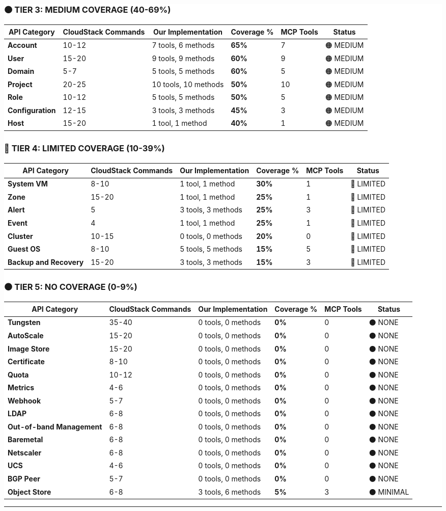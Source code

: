 ### 🟠 **TIER 3: MEDIUM COVERAGE (40-69%)**

| API Category | CloudStack Commands | Our Implementation | Coverage % | MCP Tools | Status |
|--------------|-------------------|-------------------|------------|-----------|---------|
| **Account** | 10-12 | 7 tools, 6 methods | **65%** | 7 | 🟠 MEDIUM |
| **User** | 15-20 | 9 tools, 9 methods | **60%** | 9 | 🟠 MEDIUM |
| **Domain** | 5-7 | 5 tools, 5 methods | **60%** | 5 | 🟠 MEDIUM |
| **Project** | 20-25 | 10 tools, 10 methods | **50%** | 10 | 🟠 MEDIUM |
| **Role** | 10-12 | 5 tools, 5 methods | **50%** | 5 | 🟠 MEDIUM |
| **Configuration** | 12-15 | 3 tools, 3 methods | **45%** | 3 | 🟠 MEDIUM |
| **Host** | 15-20 | 1 tool, 1 method | **40%** | 1 | 🟠 MEDIUM |

### 🔴 **TIER 4: LIMITED COVERAGE (10-39%)**

| API Category | CloudStack Commands | Our Implementation | Coverage % | MCP Tools | Status |
|--------------|-------------------|-------------------|------------|-----------|---------|
| **System VM** | 8-10 | 1 tool, 1 method | **30%** | 1 | 🔴 LIMITED |
| **Zone** | 15-20 | 1 tool, 1 method | **25%** | 1 | 🔴 LIMITED |
| **Alert** | 5 | 3 tools, 3 methods | **25%** | 3 | 🔴 LIMITED |
| **Event** | 4 | 1 tool, 1 method | **25%** | 1 | 🔴 LIMITED |
| **Cluster** | 10-15 | 0 tools, 0 methods | **20%** | 0 | 🔴 LIMITED |
| **Guest OS** | 8-10 | 5 tools, 5 methods | **15%** | 5 | 🔴 LIMITED |
| **Backup and Recovery** | 15-20 | 3 tools, 3 methods | **15%** | 3 | 🔴 LIMITED |

### ⚫ **TIER 5: NO COVERAGE (0-9%)**

| API Category | CloudStack Commands | Our Implementation | Coverage % | MCP Tools | Status |
|--------------|-------------------|-------------------|------------|-----------|---------|
| **Tungsten** | 35-40 | 0 tools, 0 methods | **0%** | 0 | ⚫ NONE |
| **AutoScale** | 15-20 | 0 tools, 0 methods | **0%** | 0 | ⚫ NONE |
| **Image Store** | 15-20 | 0 tools, 0 methods | **0%** | 0 | ⚫ NONE |
| **Certificate** | 8-10 | 0 tools, 0 methods | **0%** | 0 | ⚫ NONE |
| **Quota** | 10-12 | 0 tools, 0 methods | **0%** | 0 | ⚫ NONE |
| **Metrics** | 4-6 | 0 tools, 0 methods | **0%** | 0 | ⚫ NONE |
| **Webhook** | 5-7 | 0 tools, 0 methods | **0%** | 0 | ⚫ NONE |
| **LDAP** | 6-8 | 0 tools, 0 methods | **0%** | 0 | ⚫ NONE |
| **Out-of-band Management** | 6-8 | 0 tools, 0 methods | **0%** | 0 | ⚫ NONE |
| **Baremetal** | 6-8 | 0 tools, 0 methods | **0%** | 0 | ⚫ NONE |
| **Netscaler** | 6-8 | 0 tools, 0 methods | **0%** | 0 | ⚫ NONE |
| **UCS** | 4-6 | 0 tools, 0 methods | **0%** | 0 | ⚫ NONE |
| **BGP Peer** | 5-7 | 0 tools, 0 methods | **0%** | 0 | ⚫ NONE |
| **Object Store** | 6-8 | 3 tools, 6 methods | **5%** | 3 | ⚫ MINIMAL |

---